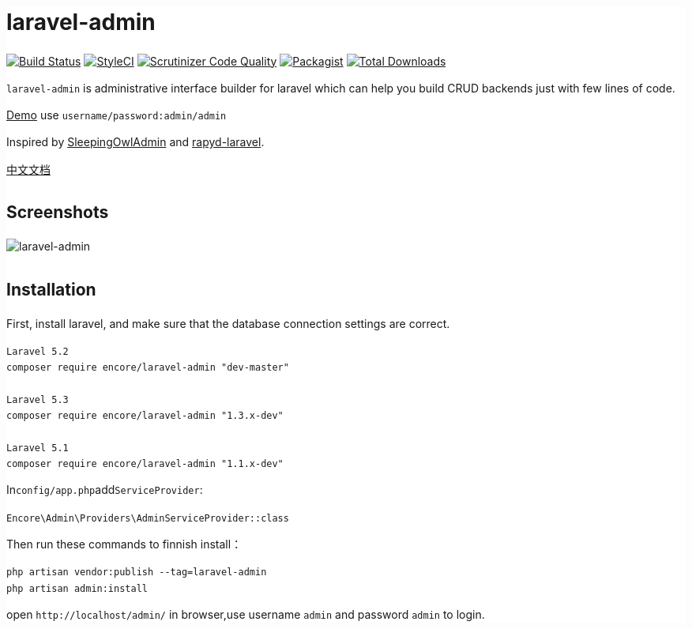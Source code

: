 laravel-admin
=====

[![Build Status](https://travis-ci.org/z-song/laravel-admin.svg?branch=master)](https://travis-ci.org/z-song/laravel-admin)
[![StyleCI](https://styleci.io/repos/48796179/shield)](https://styleci.io/repos/48796179)
[![Scrutinizer Code Quality](https://scrutinizer-ci.com/g/z-song/laravel-admin/badges/quality-score.png?b=master)](https://scrutinizer-ci.com/g/z-song/laravel-admin/?branch=master)
[![Packagist](https://img.shields.io/packagist/l/encore/laravel-admin.svg?maxAge=2592000)](https://packagist.org/packages/encore/laravel-admin)
[![Total Downloads](https://img.shields.io/packagist/dt/encore/laravel-admin.svg?style=flat-square)](https://packagist.org/packages/encore/laravel-admin)

`laravel-admin` is administrative interface builder for laravel which can help you build CRUD backends just with few lines of code.

[Demo](http://120.26.143.106/admin) use `username/password:admin/admin`

Inspired by [SleepingOwlAdmin](https://github.com/sleeping-owl/admin) and [rapyd-laravel](https://github.com/zofe/rapyd-laravel).

[中文文档](/docs/zh/README.md)

Screenshots
------------

![laravel-admin](https://cloud.githubusercontent.com/assets/1479100/19625297/3b3deb64-9947-11e6-807c-cffa999004be.jpg)

Installation
------------

First, install laravel, and make sure that the database connection settings are correct.

```
Laravel 5.2
composer require encore/laravel-admin "dev-master"

Laravel 5.3
composer require encore/laravel-admin "1.3.x-dev"

Laravel 5.1
composer require encore/laravel-admin "1.1.x-dev"
```

In`config/app.php`add`ServiceProvider`:

```
Encore\Admin\Providers\AdminServiceProvider::class
```

Then run these commands to finnish install：

```
php artisan vendor:publish --tag=laravel-admin
php artisan admin:install
```

open `http://localhost/admin/` in browser,use username `admin` and password `admin` to login.

